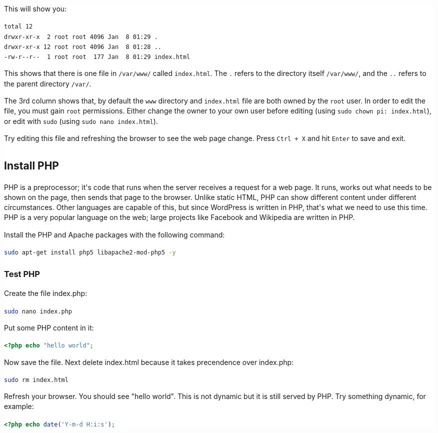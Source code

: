 This will show you:

```bash
total 12
drwxr-xr-x  2 root root 4096 Jan  8 01:29 .
drwxr-xr-x 12 root root 4096 Jan  8 01:28 ..
-rw-r--r--  1 root root  177 Jan  8 01:29 index.html
```

This shows that there is one file in `/var/www/` called `index.html`. The `.` refers to the directory itself `/var/www/`, and the `..` refers to the parent directory `/var/`.

The 3rd column shows that, by default the `www` directory and `index.html` file are both owned by the `root` user. In order to edit the file, you must gain `root` permissions. Either change the owner to your own user before editing (using `sudo chown pi: index.html`), or edit with `sudo` (using `sudo nano index.html`).

Try editing this file and refreshing the browser to see the web page change. Press `Ctrl + X` and hit `Enter` to save and exit.

## Install PHP

PHP is a preprocessor; it's code that runs when the server receives a request for a web page. It runs, works out what needs to be shown on the page, then sends that page to the browser. Unlike static HTML, PHP can show different content under different circumstances. Other languages are capable of this, but since WordPress is written in PHP, that's what we need to use this time. PHP is a very popular language on the web; large projects like Facebook and Wikipedia are written in PHP.

Install the PHP and Apache packages with the following command:

```bash
sudo apt-get install php5 libapache2-mod-php5 -y
```

### Test PHP

Create the file index.php:

```bash
sudo nano index.php
```

Put some PHP content in it:

```php
<?php echo "hello world";
```

Now save the file. Next delete index.html because it takes precendence over index.php:
```bash
sudo rm index.html
```

Refresh your browser. You should see "hello world". This is not dynamic but it is still served by PHP. Try something dynamic, for example:

```php
<?php echo date('Y-m-d H:i:s');
```
